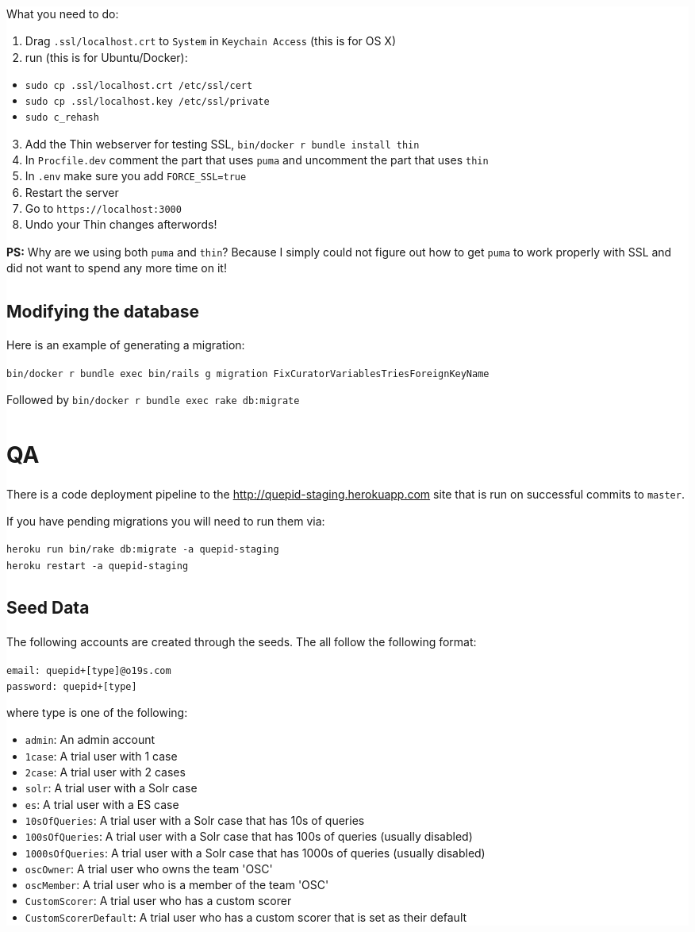 What you need to do:

1. Drag `.ssl/localhost.crt` to `System` in `Keychain Access` (this is for OS X)
2. run (this is for Ubuntu/Docker):
  * `sudo cp .ssl/localhost.crt /etc/ssl/cert`
  * `sudo cp .ssl/localhost.key /etc/ssl/private`
  * `sudo c_rehash`
3. Add the Thin webserver for testing SSL, `bin/docker r bundle install thin`
4. In `Procfile.dev` comment the part that uses `puma` and uncomment the part that uses `thin`
5. In `.env` make sure you add `FORCE_SSL=true`
6. Restart the server
7. Go to `https://localhost:3000`
8. Undo your Thin changes afterwords!

**PS:** Why are we using both `puma` and `thin`? Because I simply could not figure out how to get `puma` to work properly with SSL and did not want to spend any more time on it!

## Modifying the database

Here is an example of generating a migration:
```
bin/docker r bundle exec bin/rails g migration FixCuratorVariablesTriesForeignKeyName
```

Followed by `bin/docker r bundle exec rake db:migrate`


# QA

There is a code deployment pipeline to the http://quepid-staging.herokuapp.com site that
is run on successful commits to `master`.  

If you have pending migrations you will need to run them via:
```
heroku run bin/rake db:migrate -a quepid-staging
heroku restart -a quepid-staging
```

## Seed Data

The following accounts are created through the seeds. The all follow the following format:

```
email: quepid+[type]@o19s.com
password: quepid+[type]
```

where type is one of the following:

* `admin`: An admin account
* `1case`: A trial user with 1 case
* `2case`: A trial user with 2 cases
* `solr`: A trial user with a Solr case
* `es`: A trial user with a ES case
* `10sOfQueries`: A trial user with a Solr case that has 10s of queries
* `100sOfQueries`: A trial user with a Solr case that has 100s of queries (usually disabled)
* `1000sOfQueries`: A trial user with a Solr case that has 1000s of queries (usually disabled)
* `oscOwner`: A trial user who owns the team 'OSC'
* `oscMember`: A trial user who is a member of the team 'OSC'
* `CustomScorer`: A trial user who has a custom scorer
* `CustomScorerDefault`: A trial user who has a custom scorer that is set as their default
